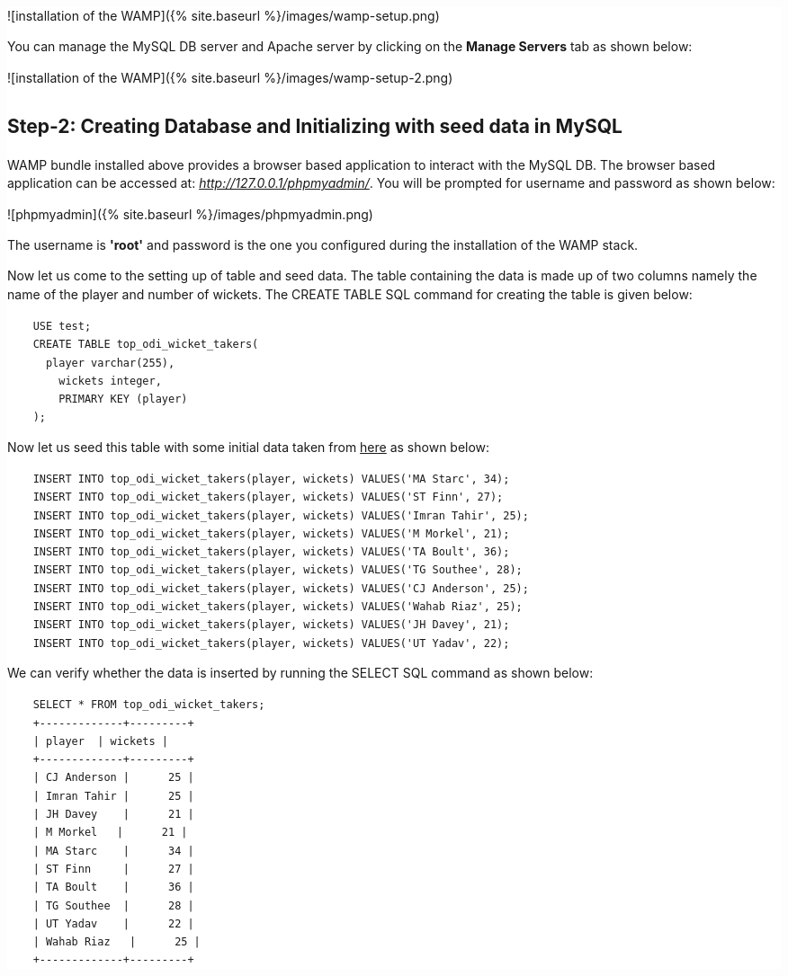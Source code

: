 ![installation of the WAMP]({% site.baseurl %}/images/wamp-setup.png)

You can manage the MySQL DB server and Apache server by clicking on the **Manage Servers** tab as shown below:

![installation of the WAMP]({% site.baseurl %}/images/wamp-setup-2.png)

## Step-2: Creating Database and Initializing with seed data in MySQL

WAMP bundle installed above provides a browser based application to interact with the MySQL DB. The browser based application can be accessed at: _http://127.0.0.1/phpmyadmin/_. You will be prompted for username and password as shown below:

![phpmyadmin]({% site.baseurl %}/images/phpmyadmin.png)

The username is **'root'** and password is the one you configured during the installation of the WAMP stack.

Now let us come to the setting up of table and seed data. The table containing the data is made up of two columns namely the name of the player and number of wickets. The CREATE TABLE SQL command for creating the table is given below:

```mysql
	USE test;
	CREATE TABLE top_odi_wicket_takers(
	  player varchar(255),
	    wickets integer,
	    PRIMARY KEY (player)
	);
```

Now let us seed this table with some initial data taken from [here](http://stats.espncricinfo.com/ci/engine/records/bowling/most_wickets_career.html?class=2;id=2015;type=year) as shown below:

```mysql
	INSERT INTO top_odi_wicket_takers(player, wickets) VALUES('MA Starc', 34);
	INSERT INTO top_odi_wicket_takers(player, wickets) VALUES('ST Finn', 27);
	INSERT INTO top_odi_wicket_takers(player, wickets) VALUES('Imran Tahir', 25);
	INSERT INTO top_odi_wicket_takers(player, wickets) VALUES('M Morkel', 21);
	INSERT INTO top_odi_wicket_takers(player, wickets) VALUES('TA Boult', 36);
	INSERT INTO top_odi_wicket_takers(player, wickets) VALUES('TG Southee', 28);
	INSERT INTO top_odi_wicket_takers(player, wickets) VALUES('CJ Anderson', 25);
	INSERT INTO top_odi_wicket_takers(player, wickets) VALUES('Wahab Riaz', 25);
	INSERT INTO top_odi_wicket_takers(player, wickets) VALUES('JH Davey', 21);
	INSERT INTO top_odi_wicket_takers(player, wickets) VALUES('UT Yadav', 22);
```


We can verify whether the data is inserted by running the SELECT SQL command as shown below:

```mysql
	SELECT * FROM top_odi_wicket_takers;
	+-------------+---------+
	| player  | wickets |
	+-------------+---------+
	| CJ Anderson |      25 |
	| Imran Tahir |      25 |
	| JH Davey    |      21 |
	| M Morkel   |      21 |
	| MA Starc    |      34 |
	| ST Finn     |      27 |
	| TA Boult    |      36 |
	| TG Southee  |      28 |
	| UT Yadav    |      22 |
	| Wahab Riaz   |      25 |
	+-------------+---------+
```